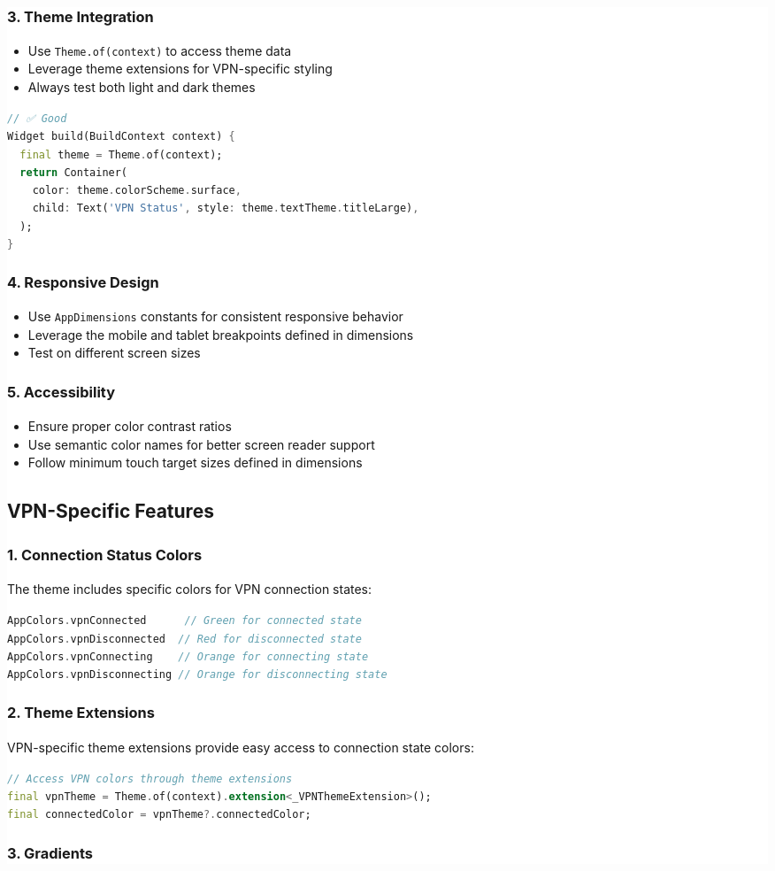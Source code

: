 ### 3. Theme Integration

- Use `Theme.of(context)` to access theme data
- Leverage theme extensions for VPN-specific styling
- Always test both light and dark themes

```dart
// ✅ Good
Widget build(BuildContext context) {
  final theme = Theme.of(context);
  return Container(
    color: theme.colorScheme.surface,
    child: Text('VPN Status', style: theme.textTheme.titleLarge),
  );
}
```

### 4. Responsive Design

- Use `AppDimensions` constants for consistent responsive behavior
- Leverage the mobile and tablet breakpoints defined in dimensions
- Test on different screen sizes

### 5. Accessibility

- Ensure proper color contrast ratios
- Use semantic color names for better screen reader support
- Follow minimum touch target sizes defined in dimensions

## VPN-Specific Features

### 1. Connection Status Colors

The theme includes specific colors for VPN connection states:

```dart
AppColors.vpnConnected      // Green for connected state
AppColors.vpnDisconnected  // Red for disconnected state
AppColors.vpnConnecting    // Orange for connecting state
AppColors.vpnDisconnecting // Orange for disconnecting state
```

### 2. Theme Extensions

VPN-specific theme extensions provide easy access to connection state colors:

```dart
// Access VPN colors through theme extensions
final vpnTheme = Theme.of(context).extension<_VPNThemeExtension>();
final connectedColor = vpnTheme?.connectedColor;
```

### 3. Gradients
